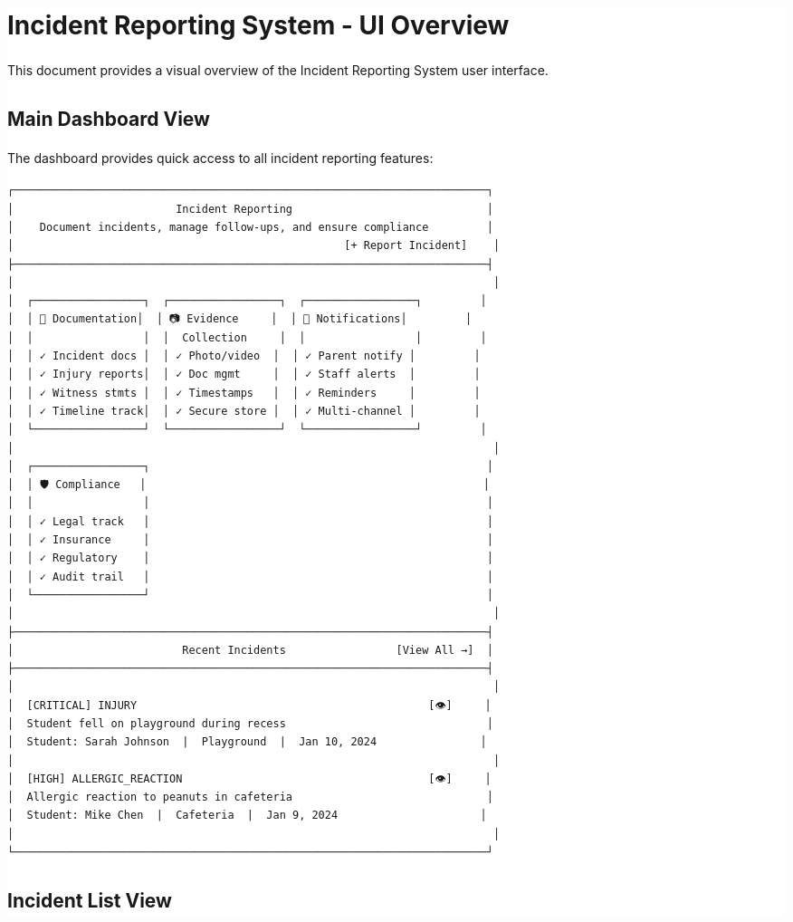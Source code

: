 # Incident Reporting System - UI Overview

This document provides a visual overview of the Incident Reporting System user interface.

## Main Dashboard View

The dashboard provides quick access to all incident reporting features:

```
┌─────────────────────────────────────────────────────────────────────────┐
│                         Incident Reporting                              │
│    Document incidents, manage follow-ups, and ensure compliance         │
│                                                   [+ Report Incident]    │
├─────────────────────────────────────────────────────────────────────────┤
│                                                                          │
│  ┌─────────────────┐  ┌─────────────────┐  ┌─────────────────┐         │
│  │ 📄 Documentation│  │ 📷 Evidence     │  │ 🔔 Notifications│         │
│  │                 │  │  Collection     │  │                 │         │
│  │ ✓ Incident docs │  │ ✓ Photo/video  │  │ ✓ Parent notify │         │
│  │ ✓ Injury reports│  │ ✓ Doc mgmt     │  │ ✓ Staff alerts  │         │
│  │ ✓ Witness stmts │  │ ✓ Timestamps   │  │ ✓ Reminders     │         │
│  │ ✓ Timeline track│  │ ✓ Secure store │  │ ✓ Multi-channel │         │
│  └─────────────────┘  └─────────────────┘  └─────────────────┘         │
│                                                                          │
│  ┌─────────────────┐                                                    │
│  │ 🛡️ Compliance   │                                                    │
│  │                 │                                                    │
│  │ ✓ Legal track   │                                                    │
│  │ ✓ Insurance     │                                                    │
│  │ ✓ Regulatory    │                                                    │
│  │ ✓ Audit trail   │                                                    │
│  └─────────────────┘                                                    │
│                                                                          │
├─────────────────────────────────────────────────────────────────────────┤
│                          Recent Incidents                 [View All →]  │
├─────────────────────────────────────────────────────────────────────────┤
│                                                                          │
│  [CRITICAL] INJURY                                             [👁]     │
│  Student fell on playground during recess                               │
│  Student: Sarah Johnson  |  Playground  |  Jan 10, 2024                │
│                                                                          │
│  [HIGH] ALLERGIC_REACTION                                      [👁]     │
│  Allergic reaction to peanuts in cafeteria                              │
│  Student: Mike Chen  |  Cafeteria  |  Jan 9, 2024                      │
│                                                                          │
└─────────────────────────────────────────────────────────────────────────┘
```

## Incident List View
